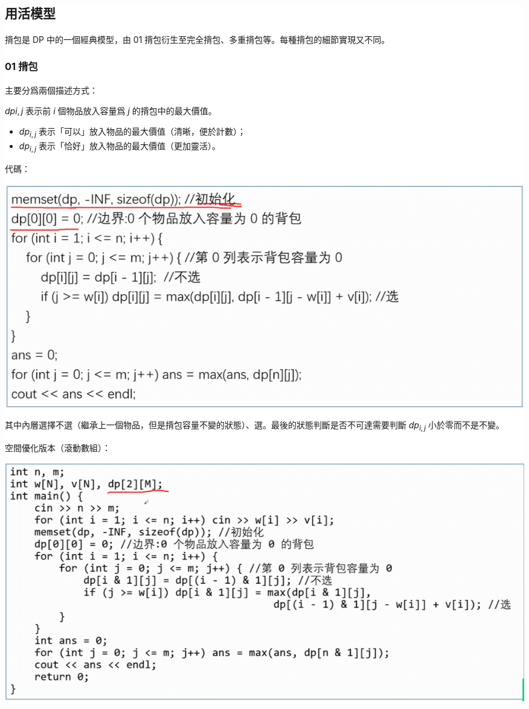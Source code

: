 ## 用活模型

揹包是 DP 中的一個經典模型，由 01 揹包衍生至完全揹包、多重揹包等。每種揹包的細節實現又不同。

### 01 揹包

主要分爲兩個描述方式：

$dp{i,j}$ 表示前 $i$ 個物品放入容量爲 $j$ 的揹包中的最大價值。

- $dp_{i,j}$ 表示「可以」放入物品的最大價值（清晰，便於計數）；
- $dp_{i,j}$ 表示「恰好」放入物品的最大價值（更加靈活）。

代碼：

![img](../../static/img/ca87829a43.d/1731742711-6-1024x442.png)

其中內層選擇不選（繼承上一個物品，但是揹包容量不變的狀態）、選。最後的狀態判斷是否不可達需要判斷 $dp_{i,j}$ 小於零而不是不變。

空間優化版本（滾動數組）：

![img](../../static/img/ca87829a43.d/1731742719-7-1024x470.png)
